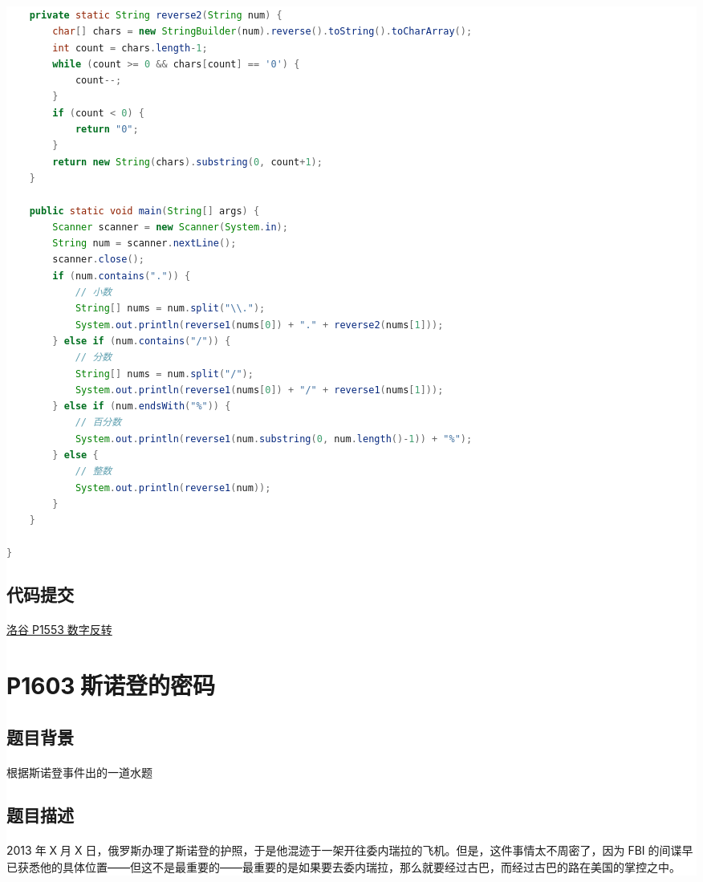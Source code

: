 ```java
    private static String reverse2(String num) {
        char[] chars = new StringBuilder(num).reverse().toString().toCharArray();
        int count = chars.length-1;
        while (count >= 0 && chars[count] == '0') {
            count--;
        }
        if (count < 0) {
            return "0";
        }
        return new String(chars).substring(0, count+1);
    }

    public static void main(String[] args) {
        Scanner scanner = new Scanner(System.in);
        String num = scanner.nextLine();
        scanner.close();
        if (num.contains(".")) {
            // 小数
            String[] nums = num.split("\\.");
            System.out.println(reverse1(nums[0]) + "." + reverse2(nums[1]));
        } else if (num.contains("/")) {
            // 分数
            String[] nums = num.split("/");
            System.out.println(reverse1(nums[0]) + "/" + reverse1(nums[1]));
        } else if (num.endsWith("%")) {
            // 百分数
            System.out.println(reverse1(num.substring(0, num.length()-1)) + "%");
        } else {
            // 整数
            System.out.println(reverse1(num));
        }
    }

}
```

## 代码提交

[洛谷 P1553 数字反转](https://www.luogu.com.cn/problem/P1553)

# P1603 斯诺登的密码

## 题目背景

根据斯诺登事件出的一道水题

## 题目描述

2013 年 X 月 X 日，俄罗斯办理了斯诺登的护照，于是他混迹于一架开往委内瑞拉的飞机。但是，这件事情太不周密了，因为 FBI 的间谍早已获悉他的具体位置——但这不是最重要的——最重要的是如果要去委内瑞拉，那么就要经过古巴，而经过古巴的路在美国的掌控之中。
